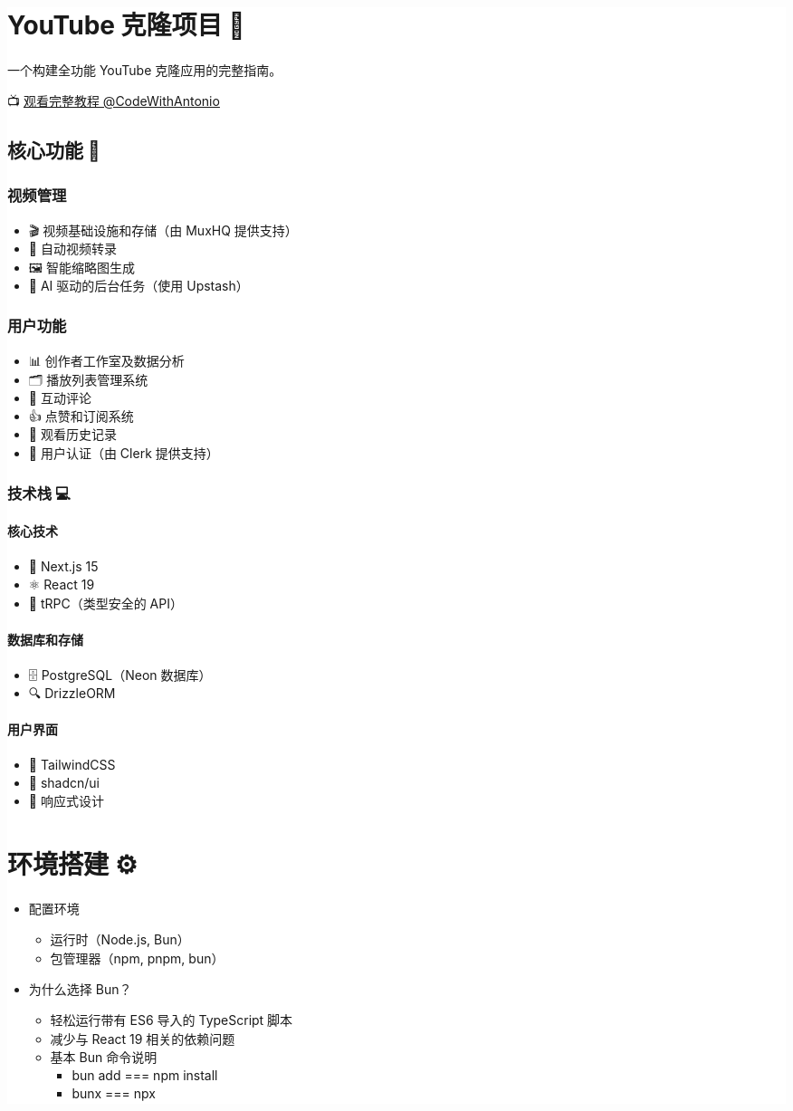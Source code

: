 # YouTube 克隆项目 🎥

一个构建全功能 YouTube 克隆应用的完整指南。

📺 [观看完整教程 @CodeWithAntonio](https://www.youtube.com/watch?si=oP2_MMRY_Jc61GSn&v=ArmPzvHTcfQ&feature=youtu.be)

## 核心功能 🚀

### 视频管理

- 🎬 视频基础设施和存储（由 MuxHQ 提供支持）
- 📝 自动视频转录
- 🖼️ 智能缩略图生成
- 🤖 AI 驱动的后台任务（使用 Upstash）

### 用户功能

- 📊 创作者工作室及数据分析
- 🗂️ 播放列表管理系统
- 💬 互动评论
- 👍 点赞和订阅系统
- 🎯 观看历史记录
- 🔐 用户认证（由 Clerk 提供支持）

### 技术栈 💻

#### 核心技术

- 🚀 Next.js 15
- ⚛️ React 19
- 🔄 tRPC（类型安全的 API）

#### 数据库和存储

- 🗄️ PostgreSQL（Neon 数据库）
- 🔍 DrizzleORM

#### 用户界面

- 💅 TailwindCSS
- 🎨 shadcn/ui
- 📱 响应式设计

# 环境搭建 ⚙️

- 配置环境

  - 运行时（Node.js, Bun）
  - 包管理器（npm, pnpm, bun）

- 为什么选择 Bun？
  - 轻松运行带有 ES6 导入的 TypeScript 脚本
  - 减少与 React 19 相关的依赖问题
  - 基本 Bun 命令说明
    - bun add === npm install
    - bunx === npx
